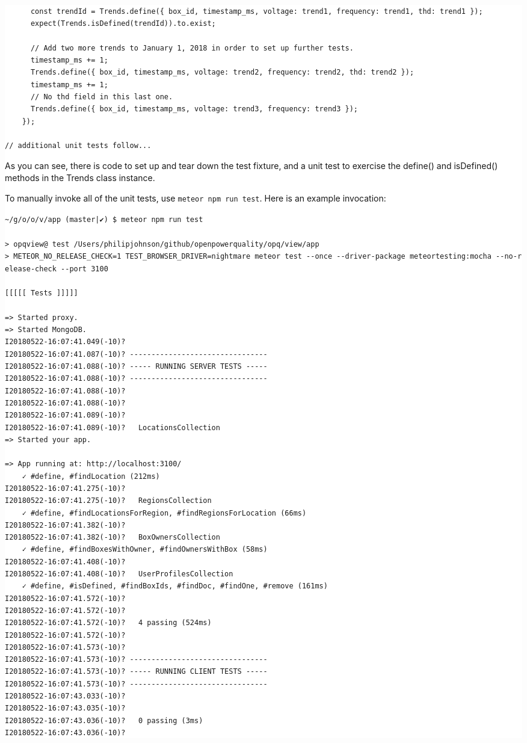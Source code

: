```
      const trendId = Trends.define({ box_id, timestamp_ms, voltage: trend1, frequency: trend1, thd: trend1 });
      expect(Trends.isDefined(trendId)).to.exist;

      // Add two more trends to January 1, 2018 in order to set up further tests.
      timestamp_ms += 1;
      Trends.define({ box_id, timestamp_ms, voltage: trend2, frequency: trend2, thd: trend2 });
      timestamp_ms += 1;
      // No thd field in this last one.
      Trends.define({ box_id, timestamp_ms, voltage: trend3, frequency: trend3 });
    });

// additional unit tests follow... 
``` 

As you can see, there is code to set up and tear down the test fixture, and a unit test to exercise the define() and isDefined() methods in the Trends class instance.

To manually invoke all of the unit tests, use `meteor npm run test`. Here is an example invocation:

```
~/g/o/o/v/app (master|✔) $ meteor npm run test

> opqview@ test /Users/philipjohnson/github/openpowerquality/opq/view/app
> METEOR_NO_RELEASE_CHECK=1 TEST_BROWSER_DRIVER=nightmare meteor test --once --driver-package meteortesting:mocha --no-release-check --port 3100

[[[[[ Tests ]]]]]                             

=> Started proxy.                             
=> Started MongoDB.                           
I20180522-16:07:41.049(-10)?                  
I20180522-16:07:41.087(-10)? --------------------------------
I20180522-16:07:41.088(-10)? ----- RUNNING SERVER TESTS -----
I20180522-16:07:41.088(-10)? --------------------------------
I20180522-16:07:41.088(-10)? 
I20180522-16:07:41.088(-10)? 
I20180522-16:07:41.089(-10)? 
I20180522-16:07:41.089(-10)?   LocationsCollection
=> Started your app.

=> App running at: http://localhost:3100/
    ✓ #define, #findLocation (212ms)
I20180522-16:07:41.275(-10)? 
I20180522-16:07:41.275(-10)?   RegionsCollection
    ✓ #define, #findLocationsForRegion, #findRegionsForLocation (66ms)
I20180522-16:07:41.382(-10)? 
I20180522-16:07:41.382(-10)?   BoxOwnersCollection
    ✓ #define, #findBoxesWithOwner, #findOwnersWithBox (58ms)
I20180522-16:07:41.408(-10)? 
I20180522-16:07:41.408(-10)?   UserProfilesCollection
    ✓ #define, #isDefined, #findBoxIds, #findDoc, #findOne, #remove (161ms)
I20180522-16:07:41.572(-10)? 
I20180522-16:07:41.572(-10)? 
I20180522-16:07:41.572(-10)?   4 passing (524ms)
I20180522-16:07:41.572(-10)? 
I20180522-16:07:41.573(-10)? 
I20180522-16:07:41.573(-10)? --------------------------------
I20180522-16:07:41.573(-10)? ----- RUNNING CLIENT TESTS -----
I20180522-16:07:41.573(-10)? --------------------------------
I20180522-16:07:43.033(-10)? 
I20180522-16:07:43.035(-10)? 
I20180522-16:07:43.036(-10)?   0 passing (3ms)
I20180522-16:07:43.036(-10)? 
```